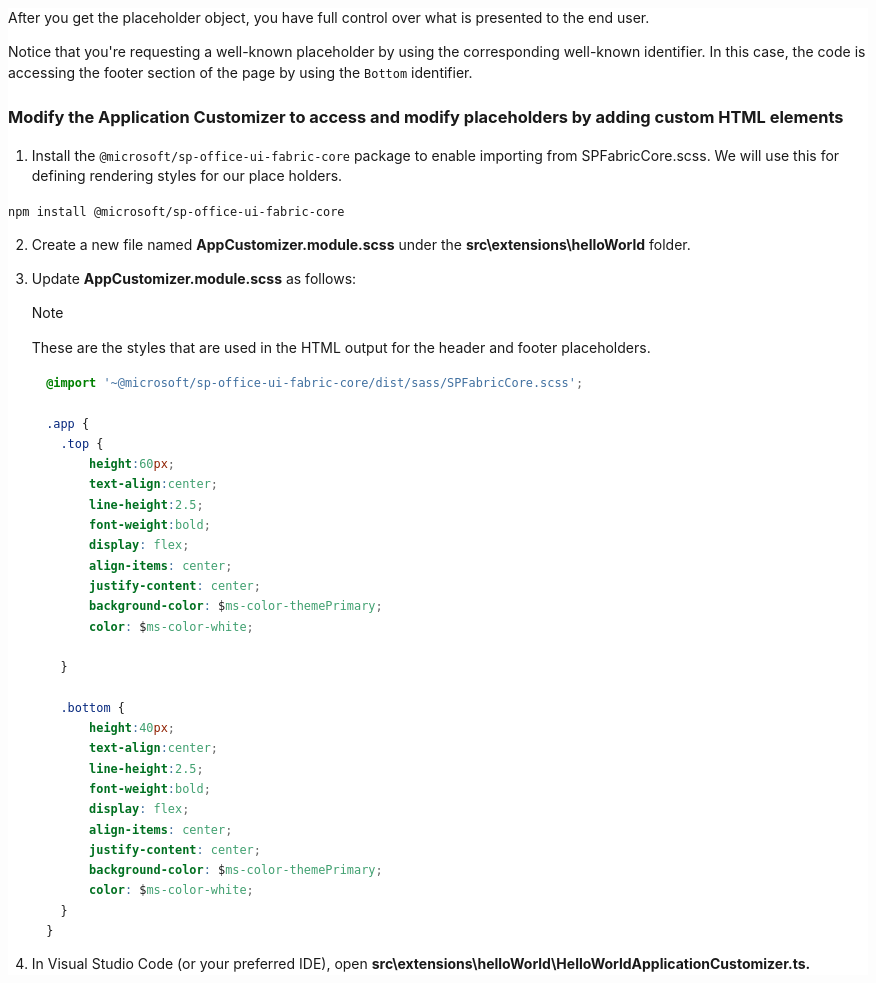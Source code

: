 After you get the placeholder object, you have full control over what is presented to the end user.

Notice that you're requesting a well-known placeholder by using the corresponding well-known identifier. In this case, the code is accessing the footer section of the page by using the `Bottom` identifier. 

### Modify the Application Customizer to access and modify placeholders by adding custom HTML elements

1. Install the `@microsoft/sp-office-ui-fabric-core` package to enable importing from SPFabricCore.scss. We will use this for defining rendering styles for our place holders.

  ```
  npm install @microsoft/sp-office-ui-fabric-core
  ```

2. Create a new file named **AppCustomizer.module.scss** under the **src\extensions\helloWorld** folder. 

3. Update **AppCustomizer.module.scss** as follows:

	> [!NOTE] 
	> These are the styles that are used in the HTML output for the header and footer placeholders.

	```css
      @import '~@microsoft/sp-office-ui-fabric-core/dist/sass/SPFabricCore.scss';

      .app {
        .top {
            height:60px;
            text-align:center;
            line-height:2.5;
            font-weight:bold;
            display: flex;
            align-items: center;
            justify-content: center;
            background-color: $ms-color-themePrimary;
            color: $ms-color-white;

        }

        .bottom {
            height:40px;
            text-align:center;
            line-height:2.5;
            font-weight:bold;
            display: flex;
            align-items: center;
            justify-content: center;
            background-color: $ms-color-themePrimary;
            color: $ms-color-white;
        }
      }
	```

4. In Visual Studio Code (or your preferred IDE), open **src\extensions\helloWorld\HelloWorldApplicationCustomizer.ts.**
